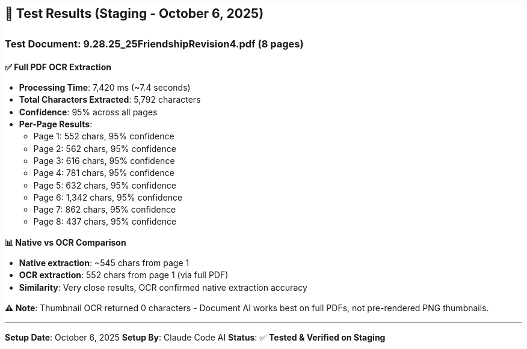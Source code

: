 
## 🧪 Test Results (Staging - October 6, 2025)

### Test Document: 9.28.25_25FriendshipRevision4.pdf (8 pages)

**✅ Full PDF OCR Extraction**
- **Processing Time**: 7,420 ms (~7.4 seconds)
- **Total Characters Extracted**: 5,792 characters
- **Confidence**: 95% across all pages
- **Per-Page Results**:
  - Page 1: 552 chars, 95% confidence
  - Page 2: 562 chars, 95% confidence
  - Page 3: 616 chars, 95% confidence
  - Page 4: 781 chars, 95% confidence
  - Page 5: 632 chars, 95% confidence
  - Page 6: 1,342 chars, 95% confidence
  - Page 7: 862 chars, 95% confidence
  - Page 8: 437 chars, 95% confidence

**📊 Native vs OCR Comparison**
- **Native extraction**: ~545 chars from page 1
- **OCR extraction**: 552 chars from page 1 (via full PDF)
- **Similarity**: Very close results, OCR confirmed native extraction accuracy

**⚠️ Note**: Thumbnail OCR returned 0 characters - Document AI works best on full PDFs, not pre-rendered PNG thumbnails.

---

**Setup Date**: October 6, 2025
**Setup By**: Claude Code AI
**Status**: ✅ **Tested & Verified on Staging**
